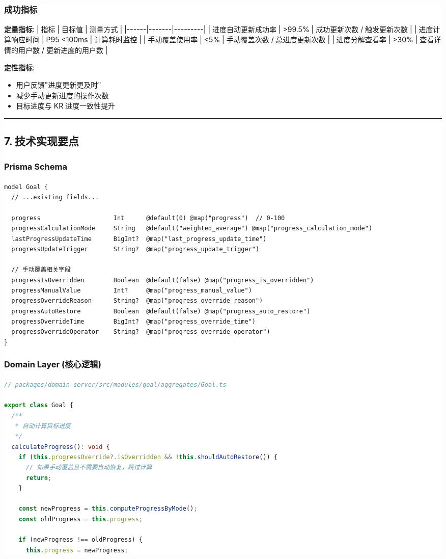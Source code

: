 
### 成功指标

**定量指标**:
| 指标 | 目标值 | 测量方式 |
|------|-------|---------|
| 进度自动更新成功率 | >99.5% | 成功更新次数 / 触发更新次数 |
| 进度计算响应时间 | P95 <100ms | 计算耗时监控 |
| 手动覆盖使用率 | <5% | 手动覆盖次数 / 总进度更新次数 |
| 进度分解查看率 | >30% | 查看详情的用户数 / 更新进度的用户数 |

**定性指标**:
- 用户反馈"进度更新更及时"
- 减少手动更新进度的操作次数
- 目标进度与 KR 进度一致性提升

---

## 7. 技术实现要点

### Prisma Schema

```prisma
model Goal {
  // ...existing fields...
  
  progress                    Int      @default(0) @map("progress")  // 0-100
  progressCalculationMode     String   @default("weighted_average") @map("progress_calculation_mode")
  lastProgressUpdateTime      BigInt?  @map("last_progress_update_time")
  progressUpdateTrigger       String?  @map("progress_update_trigger")
  
  // 手动覆盖相关字段
  progressIsOverridden        Boolean  @default(false) @map("progress_is_overridden")
  progressManualValue         Int?     @map("progress_manual_value")
  progressOverrideReason      String?  @map("progress_override_reason")
  progressAutoRestore         Boolean  @default(false) @map("progress_auto_restore")
  progressOverrideTime        BigInt?  @map("progress_override_time")
  progressOverrideOperator    String?  @map("progress_override_operator")
}
```

### Domain Layer (核心逻辑)

```typescript
// packages/domain-server/src/modules/goal/aggregates/Goal.ts

export class Goal {
  /**
   * 自动计算目标进度
   */
  calculateProgress(): void {
    if (this.progressOverride?.isOverridden && !this.shouldAutoRestore()) {
      // 如果手动覆盖且不需要自动恢复，跳过计算
      return;
    }

    const newProgress = this.computeProgressByMode();
    const oldProgress = this.progress;

    if (newProgress !== oldProgress) {
      this.progress = newProgress;
```
